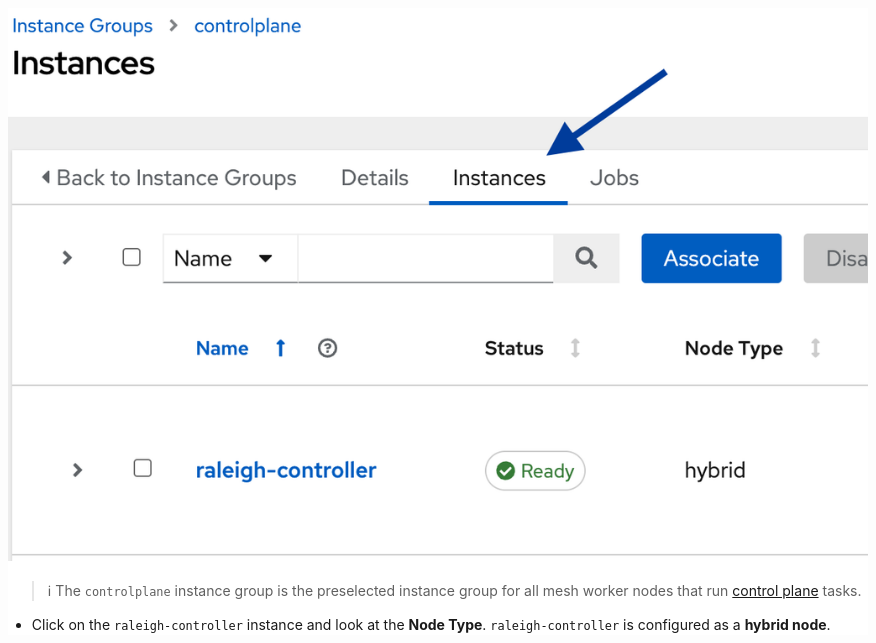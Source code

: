 <a href="#" class="lightbox" id="control_ig">
  <img alt="Control IG" src="../assets/img/control_ig.png" />
</a>

>ℹ️ The `controlplane` instance group is the preselected instance group for all mesh worker nodes that run [control plane](https://access.redhat.com/documentation/en-us/red_hat_ansible_automation_platform/2.1/html-single/red_hat_ansible_automation_platform_automation_mesh_guide/index#control_plane) tasks.

* Click on the `raleigh-controller` instance and look at the **Node Type**. `raleigh-controller` is configured as a **hybrid node**.

<a href="#hybrid_node">
